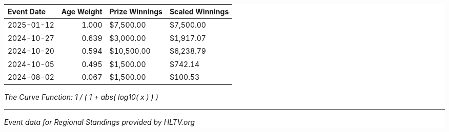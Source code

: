 | Event Date | Age Weight | Prize Winnings | Scaled Winnings |
| :- | -: | :- | :- |
| 2025-01-12 |      1.000 | $7,500.00      | $7,500.00       |
| 2024-10-27 |      0.639 | $3,000.00      | $1,917.07       |
| 2024-10-20 |      0.594 | $10,500.00     | $6,238.79       |
| 2024-10-05 |      0.495 | $1,500.00      | $742.14         |
| 2024-08-02 |      0.067 | $1,500.00      | $100.53         |


<span id="curveFunction"></span>_The Curve Function: 1 / ( 1 + abs( log10( x ) ) )_<br />

---
_Event data for Regional Standings provided by HLTV.org_<br />
